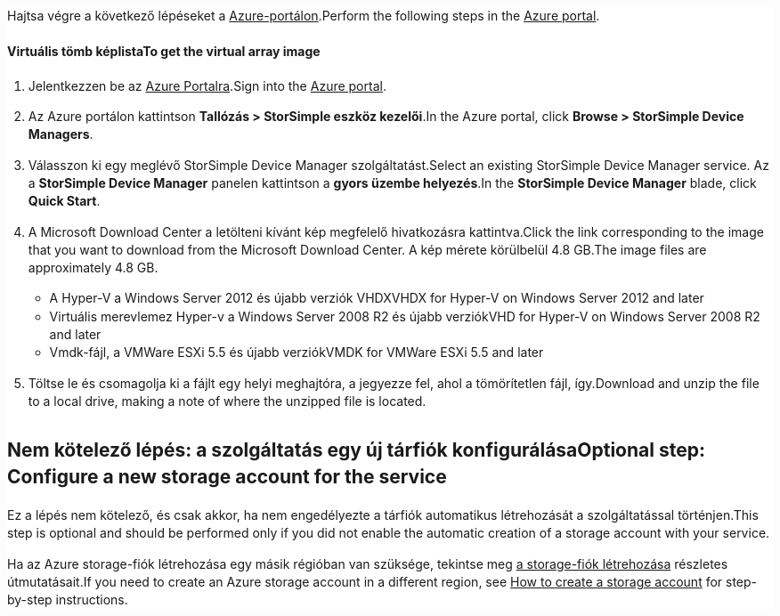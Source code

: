 <span data-ttu-id="e35fb-186">Hajtsa végre a következő lépéseket a [Azure-portálon](https://portal.azure.com/).</span><span class="sxs-lookup"><span data-stu-id="e35fb-186">Perform the following steps in the [Azure portal](https://portal.azure.com/).</span></span>

#### <a name="to-get-the-virtual-array-image"></a><span data-ttu-id="e35fb-187">Virtuális tömb képlista</span><span class="sxs-lookup"><span data-stu-id="e35fb-187">To get the virtual array image</span></span>

1. <span data-ttu-id="e35fb-188">Jelentkezzen be az [Azure Portalra](https://portal.azure.com/).</span><span class="sxs-lookup"><span data-stu-id="e35fb-188">Sign into the [Azure portal](https://portal.azure.com/).</span></span> 
2. <span data-ttu-id="e35fb-189">Az Azure portálon kattintson **Tallózás > StorSimple eszköz kezelői**.</span><span class="sxs-lookup"><span data-stu-id="e35fb-189">In the Azure portal, click **Browse > StorSimple Device Managers**.</span></span>
3. <span data-ttu-id="e35fb-190">Válasszon ki egy meglévő StorSimple Device Manager szolgáltatást.</span><span class="sxs-lookup"><span data-stu-id="e35fb-190">Select an existing StorSimple Device Manager service.</span></span> <span data-ttu-id="e35fb-191">Az a **StorSimple Device Manager** panelen kattintson a **gyors üzembe helyezés**.</span><span class="sxs-lookup"><span data-stu-id="e35fb-191">In the **StorSimple Device Manager** blade, click **Quick Start**.</span></span> 
4. <span data-ttu-id="e35fb-192">A Microsoft Download Center a letölteni kívánt kép megfelelő hivatkozásra kattintva.</span><span class="sxs-lookup"><span data-stu-id="e35fb-192">Click the link corresponding to the image that you want to download from the Microsoft Download Center.</span></span> <span data-ttu-id="e35fb-193">A kép mérete körülbelül 4.8 GB.</span><span class="sxs-lookup"><span data-stu-id="e35fb-193">The image files are approximately 4.8 GB.</span></span>
   
   * <span data-ttu-id="e35fb-194">A Hyper-V a Windows Server 2012 és újabb verziók VHDX</span><span class="sxs-lookup"><span data-stu-id="e35fb-194">VHDX for Hyper-V on Windows Server 2012 and later</span></span>
   * <span data-ttu-id="e35fb-195">Virtuális merevlemez Hyper-v a Windows Server 2008 R2 és újabb verziók</span><span class="sxs-lookup"><span data-stu-id="e35fb-195">VHD for Hyper-V on Windows Server 2008 R2 and later</span></span>
   * <span data-ttu-id="e35fb-196">Vmdk-fájl, a VMWare ESXi 5.5 és újabb verziók</span><span class="sxs-lookup"><span data-stu-id="e35fb-196">VMDK for VMWare ESXi 5.5 and later</span></span>
5. <span data-ttu-id="e35fb-197">Töltse le és csomagolja ki a fájlt egy helyi meghajtóra, a jegyezze fel, ahol a tömörítetlen fájl, így.</span><span class="sxs-lookup"><span data-stu-id="e35fb-197">Download and unzip the file to a local drive, making a note of where the unzipped file is located.</span></span>

## <a name="optional-step-configure-a-new-storage-account-for-the-service"></a><span data-ttu-id="e35fb-198">Nem kötelező lépés: a szolgáltatás egy új tárfiók konfigurálása</span><span class="sxs-lookup"><span data-stu-id="e35fb-198">Optional step: Configure a new storage account for the service</span></span>

<span data-ttu-id="e35fb-199">Ez a lépés nem kötelező, és csak akkor, ha nem engedélyezte a tárfiók automatikus létrehozását a szolgáltatással történjen.</span><span class="sxs-lookup"><span data-stu-id="e35fb-199">This step is optional and should be performed only if you did not enable the automatic creation of a storage account with your service.</span></span>

<span data-ttu-id="e35fb-200">Ha az Azure storage-fiók létrehozása egy másik régióban van szüksége, tekintse meg [a storage-fiók létrehozása](../storage/common/storage-create-storage-account.md#create-a-storage-account) részletes útmutatásait.</span><span class="sxs-lookup"><span data-stu-id="e35fb-200">If you need to create an Azure storage account in a different region, see [How to create a storage account](../storage/common/storage-create-storage-account.md#create-a-storage-account) for step-by-step instructions.</span></span>

